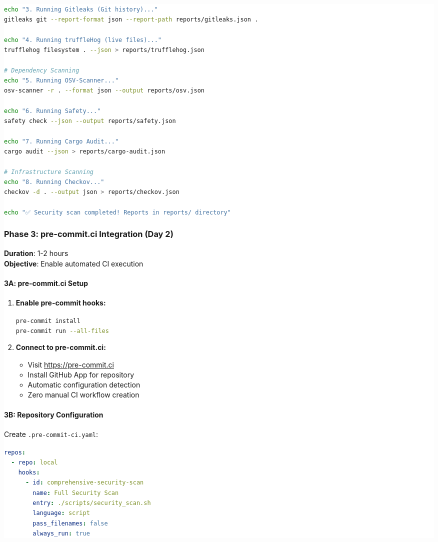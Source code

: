 ```bash
echo "3. Running Gitleaks (Git history)..."
gitleaks git --report-format json --report-path reports/gitleaks.json .

echo "4. Running truffleHog (live files)..."
trufflehog filesystem . --json > reports/trufflehog.json

# Dependency Scanning
echo "5. Running OSV-Scanner..."
osv-scanner -r . --format json --output reports/osv.json

echo "6. Running Safety..."
safety check --json --output reports/safety.json

echo "7. Running Cargo Audit..."
cargo audit --json > reports/cargo-audit.json

# Infrastructure Scanning
echo "8. Running Checkov..."
checkov -d . --output json > reports/checkov.json

echo "✅ Security scan completed! Reports in reports/ directory"
```

### **Phase 3: pre-commit.ci Integration (Day 2)**
**Duration**: 1-2 hours  
**Objective**: Enable automated CI execution

#### **3A: pre-commit.ci Setup**
1. **Enable pre-commit hooks:**
   ```bash
   pre-commit install
   pre-commit run --all-files
   ```

2. **Connect to pre-commit.ci:**
   - Visit https://pre-commit.ci
   - Install GitHub App for repository
   - Automatic configuration detection
   - Zero manual CI workflow creation

#### **3B: Repository Configuration**
Create `.pre-commit-ci.yaml`:
```yaml
repos:
  - repo: local
    hooks:
      - id: comprehensive-security-scan
        name: Full Security Scan
        entry: ./scripts/security_scan.sh
        language: script
        pass_filenames: false
        always_run: true
```
